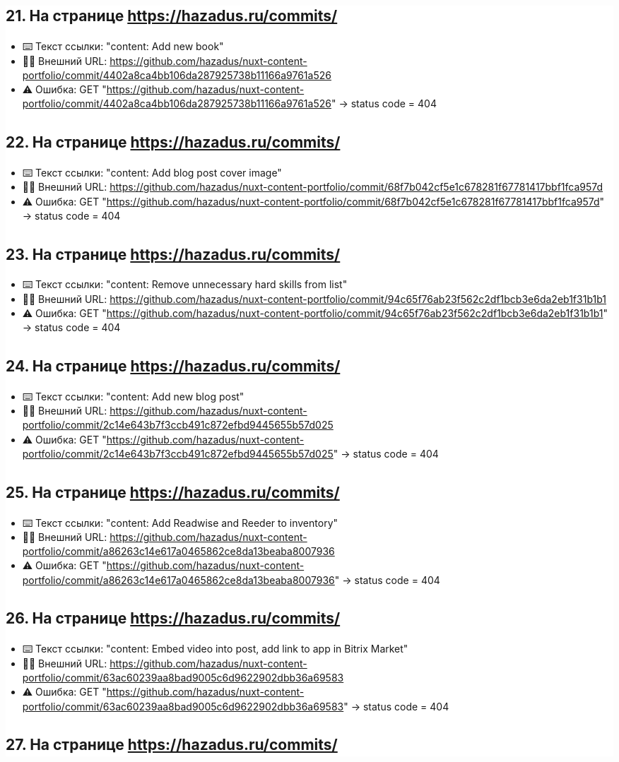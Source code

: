 ## 21. На странице https://hazadus.ru/commits/

- ⌨️ Текст ссылки: "content: Add new book"
- ⛓️‍💥 Внешний URL: https://github.com/hazadus/nuxt-content-portfolio/commit/4402a8ca4bb106da287925738b11166a9761a526
- ⚠️ Ошибка: GET "https://github.com/hazadus/nuxt-content-portfolio/commit/4402a8ca4bb106da287925738b11166a9761a526" → status code = 404

## 22. На странице https://hazadus.ru/commits/

- ⌨️ Текст ссылки: "content: Add blog post cover image"
- ⛓️‍💥 Внешний URL: https://github.com/hazadus/nuxt-content-portfolio/commit/68f7b042cf5e1c678281f67781417bbf1fca957d
- ⚠️ Ошибка: GET "https://github.com/hazadus/nuxt-content-portfolio/commit/68f7b042cf5e1c678281f67781417bbf1fca957d" → status code = 404

## 23. На странице https://hazadus.ru/commits/

- ⌨️ Текст ссылки: "content: Remove unnecessary hard skills from list"
- ⛓️‍💥 Внешний URL: https://github.com/hazadus/nuxt-content-portfolio/commit/94c65f76ab23f562c2df1bcb3e6da2eb1f31b1b1
- ⚠️ Ошибка: GET "https://github.com/hazadus/nuxt-content-portfolio/commit/94c65f76ab23f562c2df1bcb3e6da2eb1f31b1b1" → status code = 404

## 24. На странице https://hazadus.ru/commits/

- ⌨️ Текст ссылки: "content: Add new blog post"
- ⛓️‍💥 Внешний URL: https://github.com/hazadus/nuxt-content-portfolio/commit/2c14e643b7f3ccb491c872efbd9445655b57d025
- ⚠️ Ошибка: GET "https://github.com/hazadus/nuxt-content-portfolio/commit/2c14e643b7f3ccb491c872efbd9445655b57d025" → status code = 404

## 25. На странице https://hazadus.ru/commits/

- ⌨️ Текст ссылки: "content: Add Readwise and Reeder to inventory"
- ⛓️‍💥 Внешний URL: https://github.com/hazadus/nuxt-content-portfolio/commit/a86263c14e617a0465862ce8da13beaba8007936
- ⚠️ Ошибка: GET "https://github.com/hazadus/nuxt-content-portfolio/commit/a86263c14e617a0465862ce8da13beaba8007936" → status code = 404

## 26. На странице https://hazadus.ru/commits/

- ⌨️ Текст ссылки: "content: Embed video into post, add link to app in Bitrix Market"
- ⛓️‍💥 Внешний URL: https://github.com/hazadus/nuxt-content-portfolio/commit/63ac60239aa8bad9005c6d9622902dbb36a69583
- ⚠️ Ошибка: GET "https://github.com/hazadus/nuxt-content-portfolio/commit/63ac60239aa8bad9005c6d9622902dbb36a69583" → status code = 404

## 27. На странице https://hazadus.ru/commits/
